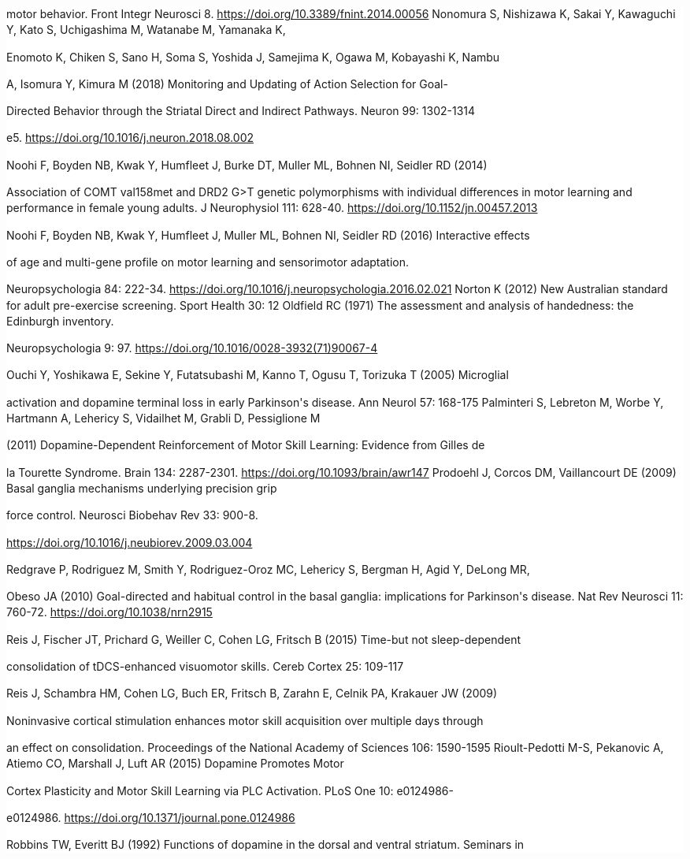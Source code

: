 motor behavior. Front Integr Neurosci 8. https://doi.org/10.3389/fnint.2014.00056                Nonomura S, Nishizawa K, Sakai Y, Kawaguchi Y, Kato S, Uchigashima M, Watanabe M, Yamanaka K, 

Enomoto K, Chiken S, Sano H, Soma S, Yoshida J, Samejima K, Ogawa M, Kobayashi K, Nambu 

A, Isomura Y, Kimura M (2018) Monitoring and Updating of Action Selection for Goal-

Directed Behavior through the Striatal Direct and Indirect Pathways. Neuron 99: 1302-1314 

e5. https://doi.org/10.1016/j.neuron.2018.08.002 

Noohi F, Boyden NB, Kwak Y, Humfleet J, Burke DT, Muller ML, Bohnen NI, Seidler RD (2014) 

Association of COMT val158met and DRD2 G>T genetic polymorphisms with individual differences in motor learning and performance in female young adults. J Neurophysiol 111: 628-40. https://doi.org/10.1152/jn.00457.2013 

Noohi F, Boyden NB, Kwak Y, Humfleet J, Muller ML, Bohnen NI, Seidler RD (2016) Interactive effects 

of age and multi-gene profile on motor learning and sensorimotor adaptation. 

Neuropsychologia 84: 222-34. https://doi.org/10.1016/j.neuropsychologia.2016.02.021 Norton K (2012) New Australian standard for adult pre-exercise screening. Sport Health 30: 12 Oldfield RC (1971) The assessment and analysis of handedness: the Edinburgh inventory. 

Neuropsychologia 9: 97. https://doi.org/10.1016/0028-3932(71)90067-4 

Ouchi Y, Yoshikawa E, Sekine Y, Futatsubashi M, Kanno T, Ogusu T, Torizuka T (2005) Microglial 

activation and dopamine terminal loss in early Parkinson's disease. Ann Neurol 57: 168-175 Palminteri S, Lebreton M, Worbe Y, Hartmann A, Lehericy S, Vidailhet M, Grabli D, Pessiglione M 

(2011) Dopamine-Dependent Reinforcement of Motor Skill Learning: Evidence from Gilles de 

la Tourette Syndrome. Brain 134: 2287-2301. https://doi.org/10.1093/brain/awr147           Prodoehl J, Corcos DM, Vaillancourt DE (2009) Basal ganglia mechanisms underlying precision grip 

force control. Neurosci Biobehav Rev 33: 900-8. 

https://doi.org/10.1016/j.neubiorev.2009.03.004 

Redgrave P, Rodriguez M, Smith Y, Rodriguez-Oroz MC, Lehericy S, Bergman H, Agid Y, DeLong MR, 

Obeso JA (2010) Goal-directed and habitual control in the basal ganglia: implications for Parkinson's disease. Nat Rev Neurosci 11: 760-72. https://doi.org/10.1038/nrn2915 

Reis J, Fischer JT, Prichard G, Weiller C, Cohen LG, Fritsch B (2015) Time-but not sleep-dependent 

consolidation of tDCS-enhanced visuomotor skills. Cereb Cortex 25: 109-117 

Reis J, Schambra HM, Cohen LG, Buch ER, Fritsch B, Zarahn E, Celnik PA, Krakauer JW (2009) 

Noninvasive cortical stimulation enhances motor skill acquisition over multiple days through 

an effect on consolidation. Proceedings of the National Academy of Sciences 106: 1590-1595 Rioult-Pedotti M-S, Pekanovic A, Atiemo CO, Marshall J, Luft AR (2015) Dopamine Promotes Motor 

Cortex Plasticity and Motor Skill Learning via PLC Activation. PLoS One 10: e0124986-

e0124986. https://doi.org/10.1371/journal.pone.0124986 

Robbins TW, Everitt BJ (1992) Functions of dopamine in the dorsal and ventral striatum. Seminars in 
